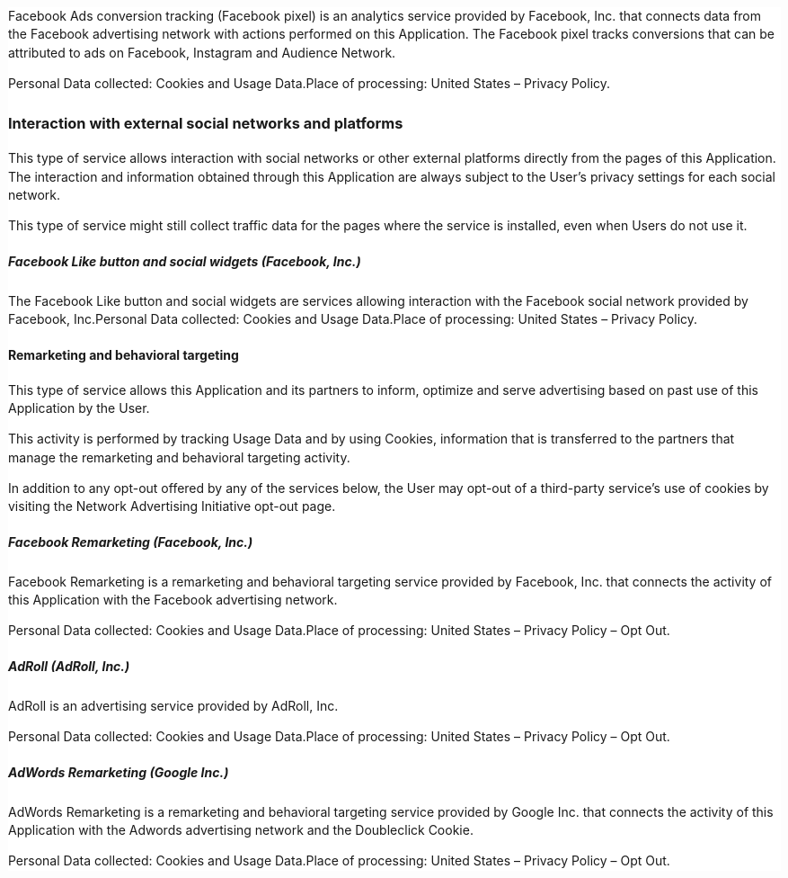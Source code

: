 Facebook Ads conversion tracking (Facebook pixel) is an analytics service provided by Facebook, Inc. that connects data from the Facebook advertising network with actions performed on this Application. The Facebook pixel tracks conversions that can be attributed to ads on Facebook, Instagram and Audience Network.

Personal Data collected: Cookies and Usage Data.Place of processing: United States – Privacy Policy.

### Interaction with external social networks and platforms

This type of service allows interaction with social networks or other external platforms directly from the pages of this Application. The interaction and information obtained through this Application are always subject to the User’s privacy settings for each social network.

This type of service might still collect traffic data for the pages where the service is installed, even when Users do not use it.

##### Facebook Like button and social widgets (Facebook, Inc.)

The Facebook Like button and social widgets are services allowing interaction with the Facebook social network provided by Facebook, Inc.Personal Data collected: Cookies and Usage Data.Place of processing: United States – Privacy Policy.

#### Remarketing and behavioral targeting

This type of service allows this Application and its partners to inform, optimize and serve advertising based on past use of this Application by the User.

This activity is performed by tracking Usage Data and by using Cookies, information that is transferred to the partners that manage the remarketing and behavioral targeting activity.

In addition to any opt-out offered by any of the services below, the User may opt-out of a third-party service’s use of cookies by visiting the Network Advertising Initiative opt-out page.

##### Facebook Remarketing (Facebook, Inc.)

Facebook Remarketing is a remarketing and behavioral targeting service provided by Facebook, Inc. that connects the activity of this Application with the Facebook advertising network.

Personal Data collected: Cookies and Usage Data.Place of processing: United States – Privacy Policy – Opt Out.

##### AdRoll (AdRoll, Inc.)

AdRoll is an advertising service provided by AdRoll, Inc.

Personal Data collected: Cookies and Usage Data.Place of processing: United States – Privacy Policy – Opt Out.

##### AdWords Remarketing (Google Inc.)

AdWords Remarketing is a remarketing and behavioral targeting service provided by Google Inc. that connects the activity of this Application with the Adwords advertising network and the Doubleclick Cookie.

Personal Data collected: Cookies and Usage Data.Place of processing: United States – Privacy Policy – Opt Out.
